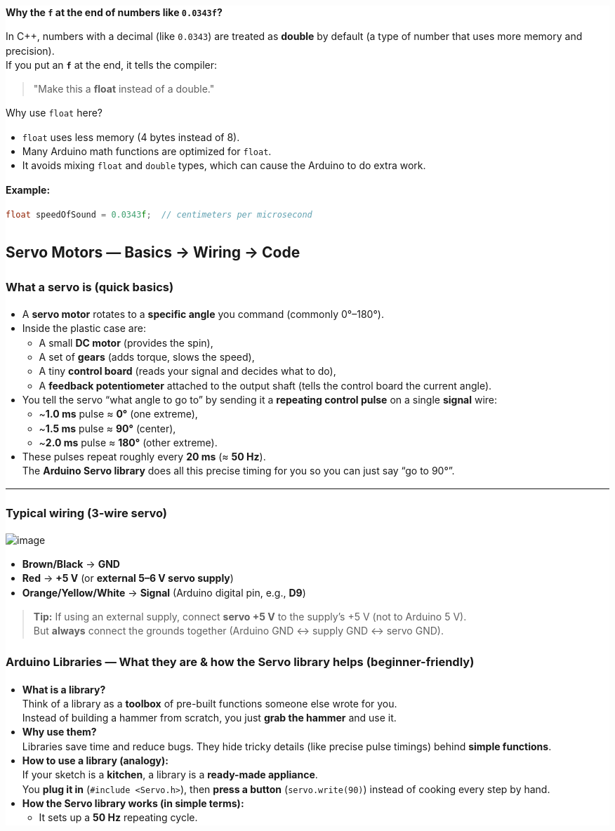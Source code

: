 **Why the `f` at the end of numbers like `0.0343f`?**

In C++, numbers with a decimal (like `0.0343`) are treated as **double** by default (a type of number that uses more memory and precision).  
If you put an **`f`** at the end, it tells the compiler:  
> "Make this a **float** instead of a double."

Why use `float` here?
- `float` uses less memory (4 bytes instead of 8).
- Many Arduino math functions are optimized for `float`.
- It avoids mixing `float` and `double` types, which can cause the Arduino to do extra work.

**Example:**

```cpp
float speedOfSound = 0.0343f;  // centimeters per microsecond
```


## Servo Motors — Basics → Wiring → Code

### What a servo is (quick basics)
- A **servo motor** rotates to a **specific angle** you command (commonly 0°–180°).
- Inside the plastic case are:
  - A small **DC motor** (provides the spin),
  - A set of **gears** (adds torque, slows the speed),
  - A tiny **control board** (reads your signal and decides what to do),
  - A **feedback potentiometer** attached to the output shaft (tells the control board the current angle).
- You tell the servo “what angle to go to” by sending it a **repeating control pulse** on a single **signal** wire:
  - ~**1.0 ms** pulse ≈ **0°** (one extreme),
  - ~**1.5 ms** pulse ≈ **90°** (center),
  - ~**2.0 ms** pulse ≈ **180°** (other extreme).
- These pulses repeat roughly every **20 ms** (≈ **50 Hz**).  
  The **Arduino Servo library** does all this precise timing for you so you can just say “go to 90°”.

---



### Typical wiring (3-wire servo)
<img width="311" height="162" alt="image" src="https://github.com/user-attachments/assets/aec3f023-fed3-4c17-832d-6f7187d66734" />

- **Brown/Black** → **GND**
- **Red** → **+5 V** (or **external 5–6 V servo supply**)
- **Orange/Yellow/White** → **Signal** (Arduino digital pin, e.g., **D9**)

> **Tip:** If using an external supply, connect **servo +5 V** to the supply’s +5 V (not to Arduino 5 V).  
> But **always** connect the grounds together (Arduino GND ↔ supply GND ↔ servo GND).


### Arduino Libraries — What they are & how the Servo library helps (beginner-friendly)
- **What is a library?**  
  Think of a library as a **toolbox** of pre-built functions someone else wrote for you.  
  Instead of building a hammer from scratch, you just **grab the hammer** and use it.
- **Why use them?**  
  Libraries save time and reduce bugs. They hide tricky details (like precise pulse timings) behind **simple functions**.
- **How to use a library (analogy):**  
  If your sketch is a **kitchen**, a library is a **ready-made appliance**.  
  You **plug it in** (`#include <Servo.h>`), then **press a button** (`servo.write(90)`) instead of cooking every step by hand.
- **How the Servo library works (in simple terms):**
  - It sets up a **50 Hz** repeating cycle.